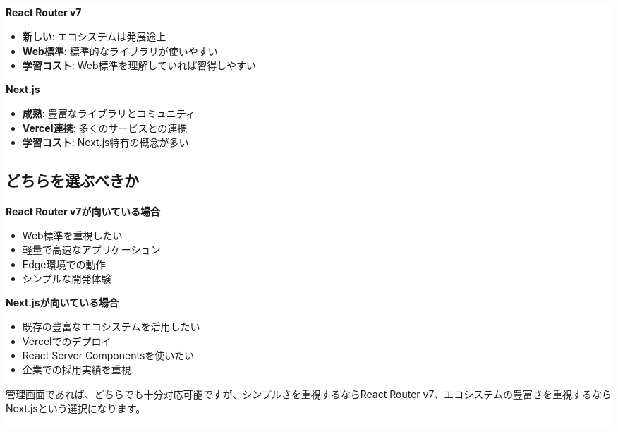 **React Router v7**
- **新しい**: エコシステムは発展途上
- **Web標準**: 標準的なライブラリが使いやすい
- **学習コスト**: Web標準を理解していれば習得しやすい

**Next.js**
- **成熟**: 豊富なライブラリとコミュニティ
- **Vercel連携**: 多くのサービスとの連携
- **学習コスト**: Next.js特有の概念が多い

## どちらを選ぶべきか

**React Router v7が向いている場合**
- Web標準を重視したい
- 軽量で高速なアプリケーション
- Edge環境での動作
- シンプルな開発体験

**Next.jsが向いている場合**
- 既存の豊富なエコシステムを活用したい
- Vercelでのデプロイ
- React Server Componentsを使いたい
- 企業での採用実績を重視

管理画面であれば、どちらでも十分対応可能ですが、シンプルさを重視するならReact Router v7、エコシステムの豊富さを重視するならNext.jsという選択になります。

---
